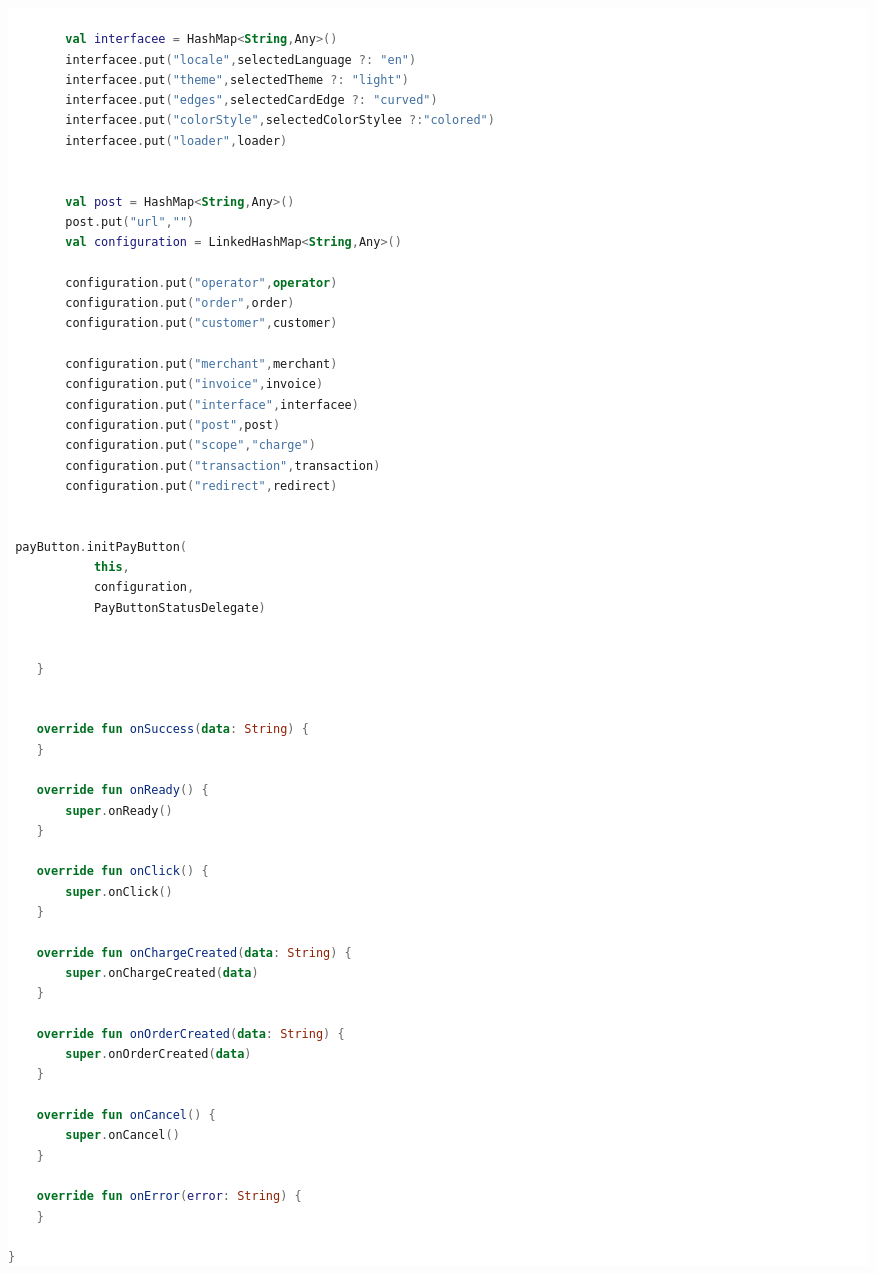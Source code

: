```kotlin
    
        val interfacee = HashMap<String,Any>()
        interfacee.put("locale",selectedLanguage ?: "en")
        interfacee.put("theme",selectedTheme ?: "light")
        interfacee.put("edges",selectedCardEdge ?: "curved")
        interfacee.put("colorStyle",selectedColorStylee ?:"colored")
        interfacee.put("loader",loader)


        val post = HashMap<String,Any>()
        post.put("url","")
        val configuration = LinkedHashMap<String,Any>()

        configuration.put("operator",operator)
        configuration.put("order",order)
        configuration.put("customer",customer)

        configuration.put("merchant",merchant)
        configuration.put("invoice",invoice)
        configuration.put("interface",interfacee)
        configuration.put("post",post)
        configuration.put("scope","charge")
        configuration.put("transaction",transaction)
        configuration.put("redirect",redirect)


 payButton.initPayButton(
            this, 
            configuration,
            PayButtonStatusDelegate)


    }


    override fun onSuccess(data: String) {
    }

    override fun onReady() {
        super.onReady()
    }

    override fun onClick() {
        super.onClick()
    }

    override fun onChargeCreated(data: String) {
        super.onChargeCreated(data)
    }

    override fun onOrderCreated(data: String) {
        super.onOrderCreated(data)
    }

    override fun onCancel() {
        super.onCancel()
    }

    override fun onError(error: String) {
    }

}
```